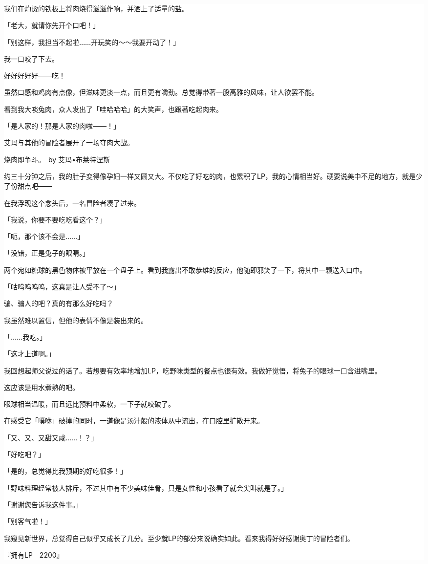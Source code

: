 我们在灼烫的铁板上将肉烧得滋滋作响，并洒上了适量的盐。

「老大，就请你先开个口吧！」

「别这样，我担当不起啦……开玩笑的～～我要开动了！」

我一口咬了下去。

好好好好好——吃！

虽然口感和鸡肉有点像，但滋味更淡一点，而且更有嚼劲。总觉得带著一股高雅的风味，让人欲罢不能。

看到我大啖兔肉，众人发出了「哇哈哈哈」的大笑声，也跟著吃起肉来。

「是人家的！那是人家的肉啦——！」

艾玛与其他的冒险者展开了一场夺肉大战。

烧肉即争斗。　by 艾玛•布莱特涅斯

约三十分钟之后，我的肚子变得像孕妇一样又圆又大。不仅吃了好吃的肉，也累积了LP，我的心情相当好。硬要说美中不足的地方，就是少了份甜点吧——

在我浮现这个念头后，一名冒险者凑了过来。

「我说，你要不要吃吃看这个？」

「呃，那个该不会是……」

「没错，正是兔子的眼睛。」

两个宛如糖球的黑色物体被平放在一个盘子上。看到我露出不敢恭维的反应，他随即邪笑了一下，将其中一颗送入口中。

「咕呜呜呜呜，这真是让人受不了～」

骗、骗人的吧？真的有那么好吃吗？

我虽然难以置信，但他的表情不像是装出来的。

「……我吃。」

「这才上道啊。」

我回想起师父说过的话了。若想要有效率地增加LP，吃野味类型的餐点也很有效。我做好觉悟，将兔子的眼球一口含进嘴里。

这应该是用水煮熟的吧。

眼球相当温暖，而且远比预料中柔软，一下子就咬破了。

在感受它「噗咻」破掉的同时，一道像是汤汁般的液体从中流出，在口腔里扩散开来。

「又、又、又甜又咸……！？」

「好吃吧？」

「是的，总觉得比我预期的好吃很多！」

「野味料理经常被人排斥，不过其中有不少美味佳肴，只是女性和小孩看了就会尖叫就是了。」

「谢谢您告诉我这件事。」

「别客气啦！」

我窥见新世界，总觉得自己似乎又成长了几分。至少就LP的部分来说确实如此。看来我得好好感谢奥丁的冒险者们。

『拥有LP　2200』
